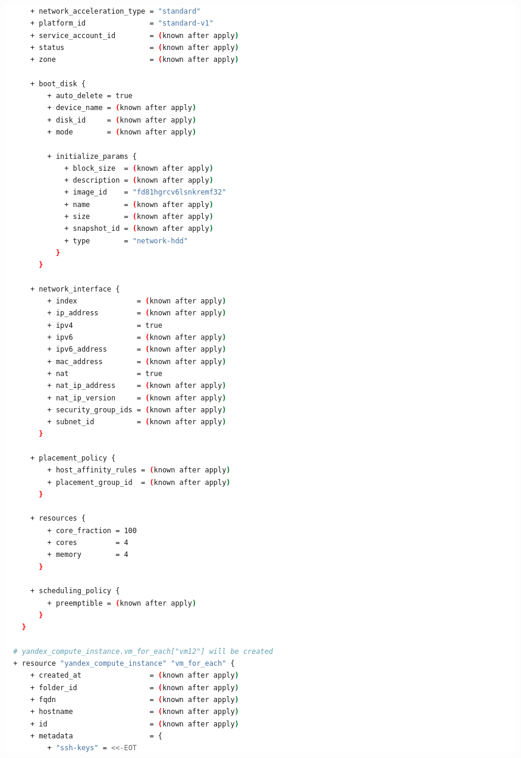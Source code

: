 ```bash
      + network_acceleration_type = "standard"
      + platform_id               = "standard-v1"
      + service_account_id        = (known after apply)
      + status                    = (known after apply)
      + zone                      = (known after apply)

      + boot_disk {
          + auto_delete = true
          + device_name = (known after apply)
          + disk_id     = (known after apply)
          + mode        = (known after apply)

          + initialize_params {
              + block_size  = (known after apply)
              + description = (known after apply)
              + image_id    = "fd81hgrcv6lsnkremf32"
              + name        = (known after apply)
              + size        = (known after apply)
              + snapshot_id = (known after apply)
              + type        = "network-hdd"
            }
        }

      + network_interface {
          + index              = (known after apply)
          + ip_address         = (known after apply)
          + ipv4               = true
          + ipv6               = (known after apply)
          + ipv6_address       = (known after apply)
          + mac_address        = (known after apply)
          + nat                = true
          + nat_ip_address     = (known after apply)
          + nat_ip_version     = (known after apply)
          + security_group_ids = (known after apply)
          + subnet_id          = (known after apply)
        }

      + placement_policy {
          + host_affinity_rules = (known after apply)
          + placement_group_id  = (known after apply)
        }

      + resources {
          + core_fraction = 100
          + cores         = 4
          + memory        = 4
        }

      + scheduling_policy {
          + preemptible = (known after apply)
        }
    }

  # yandex_compute_instance.vm_for_each["vm12"] will be created
  + resource "yandex_compute_instance" "vm_for_each" {
      + created_at                = (known after apply)
      + folder_id                 = (known after apply)
      + fqdn                      = (known after apply)
      + hostname                  = (known after apply)
      + id                        = (known after apply)
      + metadata                  = {
          + "ssh-keys" = <<-EOT
```